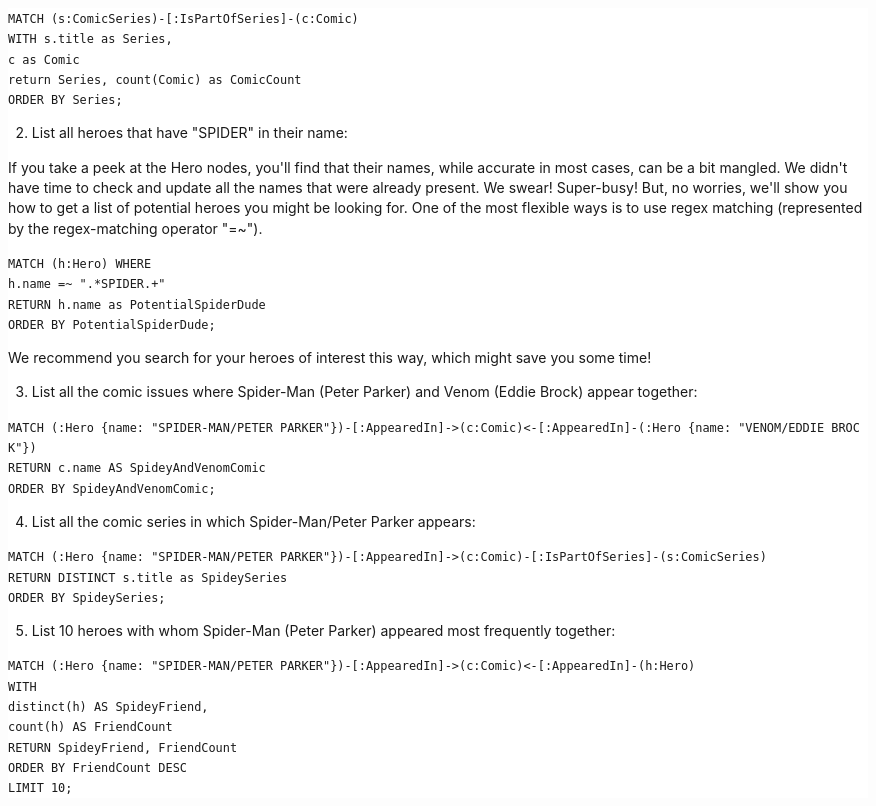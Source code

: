 ```cypher
MATCH (s:ComicSeries)-[:IsPartOfSeries]-(c:Comic)
WITH s.title as Series,
c as Comic
return Series, count(Comic) as ComicCount
ORDER BY Series;
```

2) List all heroes that have "SPIDER" in their name:

If you take a peek at the Hero nodes, you'll find that their names, while
accurate in most cases, can be a bit mangled. We didn't have time to check and
update all the names that were already present. We swear! Super-busy! But, no
worries, we'll show you how to get a list of potential heroes you might be looking
for. One of the most flexible ways is to use regex matching (represented by the
regex-matching operator "=~").

```cypher
MATCH (h:Hero) WHERE
h.name =~ ".*SPIDER.+"
RETURN h.name as PotentialSpiderDude
ORDER BY PotentialSpiderDude;
```

We recommend you search for your heroes of interest this way, which might save you
some time!

3) List all the comic issues where Spider-Man (Peter Parker) and Venom (Eddie Brock) appear together:

```cypher
MATCH (:Hero {name: "SPIDER-MAN/PETER PARKER"})-[:AppearedIn]->(c:Comic)<-[:AppearedIn]-(:Hero {name: "VENOM/EDDIE BROCK"})
RETURN c.name AS SpideyAndVenomComic
ORDER BY SpideyAndVenomComic;
```

4) List all the comic series in which Spider-Man/Peter Parker appears:

```cypher
MATCH (:Hero {name: "SPIDER-MAN/PETER PARKER"})-[:AppearedIn]->(c:Comic)-[:IsPartOfSeries]-(s:ComicSeries)
RETURN DISTINCT s.title as SpideySeries
ORDER BY SpideySeries;
```

5) List 10 heroes with whom Spider-Man (Peter Parker) appeared most frequently together:

```cypher
MATCH (:Hero {name: "SPIDER-MAN/PETER PARKER"})-[:AppearedIn]->(c:Comic)<-[:AppearedIn]-(h:Hero)
WITH
distinct(h) AS SpideyFriend,
count(h) AS FriendCount
RETURN SpideyFriend, FriendCount
ORDER BY FriendCount DESC
LIMIT 10;
```
